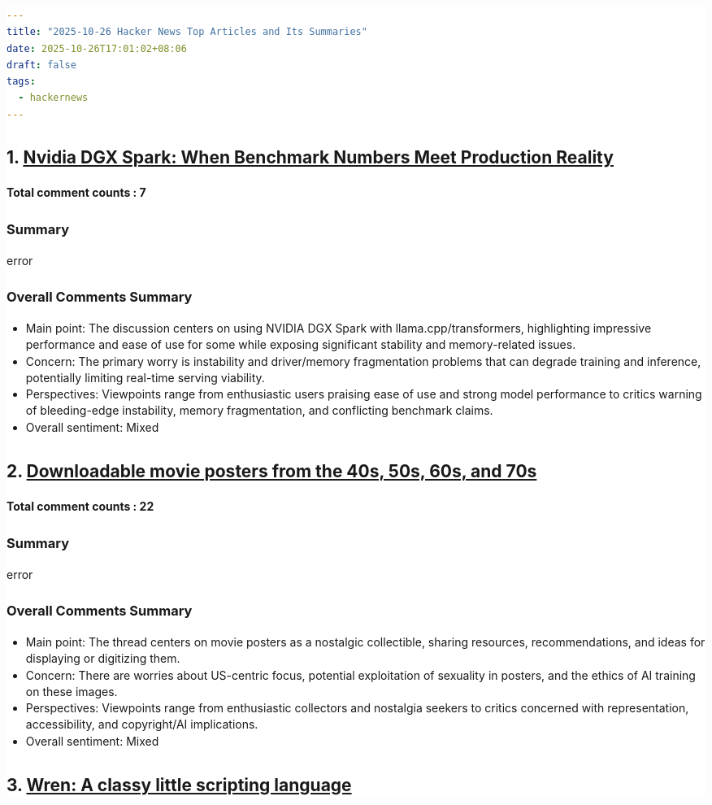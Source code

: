 ```yaml
---
title: "2025-10-26 Hacker News Top Articles and Its Summaries"
date: 2025-10-26T17:01:02+08:06
draft: false
tags:
  - hackernews
---
```


## 1. [Nvidia DGX Spark: When Benchmark Numbers Meet Production Reality](https://news.ycombinator.com/item?id=45713835)

**Total comment counts : 7**

### Summary

 error

### Overall Comments Summary

- Main point: The discussion centers on using NVIDIA DGX Spark with llama.cpp/transformers, highlighting impressive performance and ease of use for some while exposing significant stability and memory-related issues.
- Concern: The primary worry is instability and driver/memory fragmentation problems that can degrade training and inference, potentially limiting real-time serving viability.
- Perspectives: Viewpoints range from enthusiastic users praising ease of use and strong model performance to critics warning of bleeding-edge instability, memory fragmentation, and conflicting benchmark claims.
- Overall sentiment: Mixed

## 2. [Downloadable movie posters from the 40s, 50s, 60s, and 70s](https://news.ycombinator.com/item?id=45630599)

**Total comment counts : 22**

### Summary

 error

### Overall Comments Summary

- Main point: The thread centers on movie posters as a nostalgic collectible, sharing resources, recommendations, and ideas for displaying or digitizing them.
- Concern: There are worries about US-centric focus, potential exploitation of sexuality in posters, and the ethics of AI training on these images.
- Perspectives: Viewpoints range from enthusiastic collectors and nostalgia seekers to critics concerned with representation, accessibility, and copyright/AI implications.
- Overall sentiment: Mixed

## 3. [Wren: A classy little scripting language](https://news.ycombinator.com/item?id=45671475)
